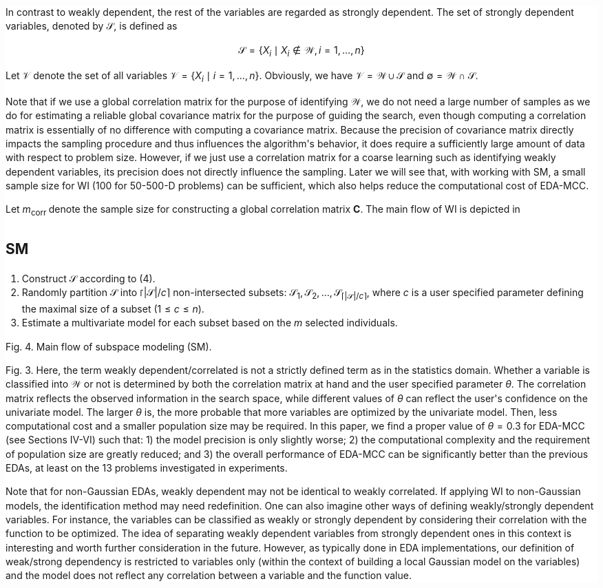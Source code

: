 In contrast to weakly dependent, the rest of the variables are regarded as strongly dependent. The set of strongly dependent variables, denoted by $\mathcal{S}$, is defined as

$$
\mathcal{S}=\left\{X_{i} \mid X_{i} \notin \mathcal{W}, i=1, \ldots, n\right\}
$$

Let $\mathcal{V}$ denote the set of all variables $\mathcal{V}=\left\{X_{i} \mid i=1, \ldots, n\right\}$. Obviously, we have $\mathcal{V}=\mathcal{W} \cup \mathcal{S}$ and $\emptyset=\mathcal{W} \cap \mathcal{S}$.

Note that if we use a global correlation matrix for the purpose of identifying $\mathcal{W}$, we do not need a large number of samples as we do for estimating a reliable global covariance matrix for the purpose of guiding the search, even though computing a correlation matrix is essentially of no difference with computing a covariance matrix. Because the precision of covariance matrix directly impacts the sampling procedure and thus influences the algorithm's behavior, it does require a sufficiently large amount of data with respect to problem size. However, if we just use a correlation matrix for a coarse learning such as identifying weakly dependent variables, its precision does not directly influence the sampling. Later we will see that, with working with SM, a small sample size for WI (100 for 50-500-D problems) can be sufficient, which also helps reduce the computational cost of EDA-MCC.

Let $m_{\text {corr }}$ denote the sample size for constructing a global correlation matrix $\boldsymbol{C}$. The main flow of WI is depicted in

## SM

1) Construct $\mathcal{S}$ according to (4).
2) Randomly partition $\mathcal{S}$ into $\lceil|\mathcal{S}| / c\rceil$ non-intersected subsets: $\mathcal{S}_{1}, \mathcal{S}_{2}, \ldots, \mathcal{S}_{\lceil|\mathcal{S}| / c\rceil}$, where $c$ is a user specified parameter defining the maximal size of a subset $(1 \leq c \leq n)$.
3) Estimate a multivariate model for each subset based on the $m$ selected individuals.

Fig. 4. Main flow of subspace modeling (SM).

Fig. 3. Here, the term weakly dependent/correlated is not a strictly defined term as in the statistics domain. Whether a variable is classified into $\mathcal{W}$ or not is determined by both the correlation matrix at hand and the user specified parameter $\theta$. The correlation matrix reflects the observed information in the search space, while different values of $\theta$ can reflect the user's confidence on the univariate model. The larger $\theta$ is, the more probable that more variables are optimized by the univariate model. Then, less computational cost and a smaller population size may be required. In this paper, we find a proper value of $\theta=0.3$ for EDA-MCC (see Sections IV-VI) such that: 1) the model precision is only slightly worse; 2) the computational complexity and the requirement of population size are greatly reduced; and 3) the overall performance of EDA-MCC can be significantly better than the previous EDAs, at least on the 13 problems investigated in experiments.

Note that for non-Gaussian EDAs, weakly dependent may not be identical to weakly correlated. If applying WI to non-Gaussian models, the identification method may need redefinition. One can also imagine other ways of defining weakly/strongly dependent variables. For instance, the variables can be classified as weakly or strongly dependent by considering their correlation with the function to be optimized. The idea of separating weakly dependent variables from strongly dependent ones in this context is interesting and worth further consideration in the future. However, as typically done in EDA implementations, our definition of weak/strong dependency is restricted to variables only (within the context of building a local Gaussian model on the variables) and the model does not reflect any correlation between a variable and the function value.
